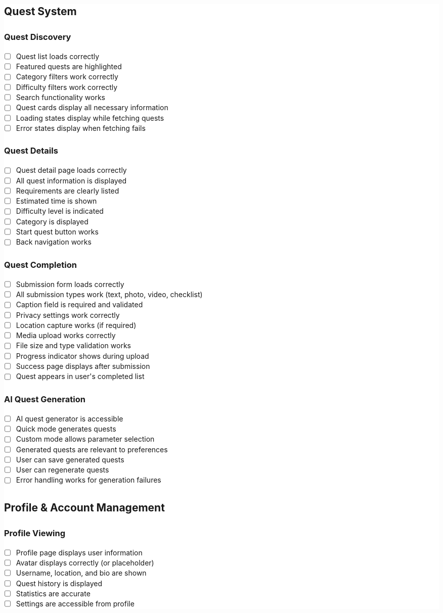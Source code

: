 ## Quest System

### Quest Discovery
- [ ] Quest list loads correctly
- [ ] Featured quests are highlighted
- [ ] Category filters work correctly
- [ ] Difficulty filters work correctly
- [ ] Search functionality works
- [ ] Quest cards display all necessary information
- [ ] Loading states display while fetching quests
- [ ] Error states display when fetching fails

### Quest Details
- [ ] Quest detail page loads correctly
- [ ] All quest information is displayed
- [ ] Requirements are clearly listed
- [ ] Estimated time is shown
- [ ] Difficulty level is indicated
- [ ] Category is displayed
- [ ] Start quest button works
- [ ] Back navigation works

### Quest Completion
- [ ] Submission form loads correctly
- [ ] All submission types work (text, photo, video, checklist)
- [ ] Caption field is required and validated
- [ ] Privacy settings work correctly
- [ ] Location capture works (if required)
- [ ] Media upload works correctly
- [ ] File size and type validation works
- [ ] Progress indicator shows during upload
- [ ] Success page displays after submission
- [ ] Quest appears in user's completed list

### AI Quest Generation
- [ ] AI quest generator is accessible
- [ ] Quick mode generates quests
- [ ] Custom mode allows parameter selection
- [ ] Generated quests are relevant to preferences
- [ ] User can save generated quests
- [ ] User can regenerate quests
- [ ] Error handling works for generation failures

## Profile & Account Management

### Profile Viewing
- [ ] Profile page displays user information
- [ ] Avatar displays correctly (or placeholder)
- [ ] Username, location, and bio are shown
- [ ] Quest history is displayed
- [ ] Statistics are accurate
- [ ] Settings are accessible from profile

